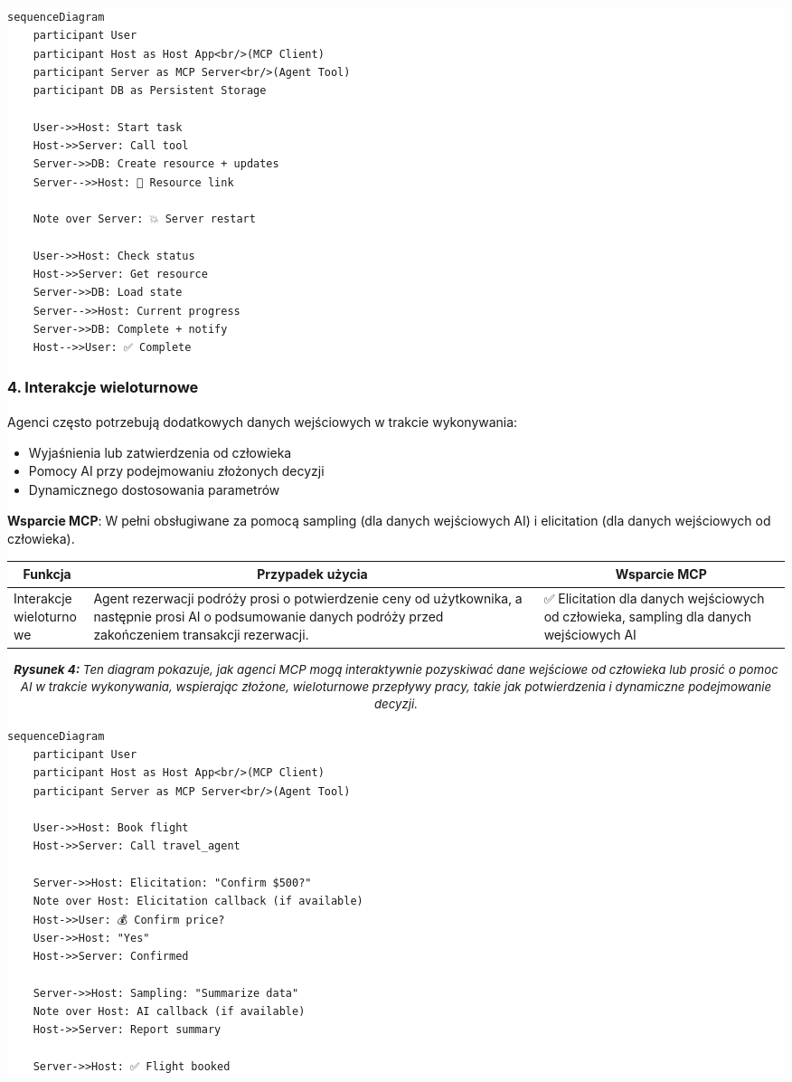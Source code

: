 ```mermaid
sequenceDiagram
    participant User
    participant Host as Host App<br/>(MCP Client)
    participant Server as MCP Server<br/>(Agent Tool)
    participant DB as Persistent Storage

    User->>Host: Start task
    Host->>Server: Call tool
    Server->>DB: Create resource + updates
    Server-->>Host: 🔗 Resource link

    Note over Server: 💥 Server restart

    User->>Host: Check status
    Host->>Server: Get resource
    Server->>DB: Load state
    Server-->>Host: Current progress
    Server->>DB: Complete + notify
    Host-->>User: ✅ Complete
```

### 4. Interakcje wieloturnowe

Agenci często potrzebują dodatkowych danych wejściowych w trakcie wykonywania:

- Wyjaśnienia lub zatwierdzenia od człowieka
- Pomocy AI przy podejmowaniu złożonych decyzji
- Dynamicznego dostosowania parametrów

**Wsparcie MCP**: W pełni obsługiwane za pomocą sampling (dla danych wejściowych AI) i elicitation (dla danych wejściowych od człowieka).

| Funkcja                 | Przypadek użycia                                                                                                                                     | Wsparcie MCP                                           |
| ----------------------- | ---------------------------------------------------------------------------------------------------------------------------------------------------- | ----------------------------------------------------- |
| Interakcje wieloturnowe | Agent rezerwacji podróży prosi o potwierdzenie ceny od użytkownika, a następnie prosi AI o podsumowanie danych podróży przed zakończeniem transakcji rezerwacji. | ✅ Elicitation dla danych wejściowych od człowieka, sampling dla danych wejściowych AI |

<div align="center" style="font-style: italic; font-size: 0.95em; margin-bottom: 0.5em;">
<strong>Rysunek 4:</strong> Ten diagram pokazuje, jak agenci MCP mogą interaktywnie pozyskiwać dane wejściowe od człowieka lub prosić o pomoc AI w trakcie wykonywania, wspierając złożone, wieloturnowe przepływy pracy, takie jak potwierdzenia i dynamiczne podejmowanie decyzji.
</div>

```mermaid
sequenceDiagram
    participant User
    participant Host as Host App<br/>(MCP Client)
    participant Server as MCP Server<br/>(Agent Tool)

    User->>Host: Book flight
    Host->>Server: Call travel_agent

    Server->>Host: Elicitation: "Confirm $500?"
    Note over Host: Elicitation callback (if available)
    Host->>User: 💰 Confirm price?
    User->>Host: "Yes"
    Host->>Server: Confirmed

    Server->>Host: Sampling: "Summarize data"
    Note over Host: AI callback (if available)
    Host->>Server: Report summary

    Server->>Host: ✅ Flight booked
```
